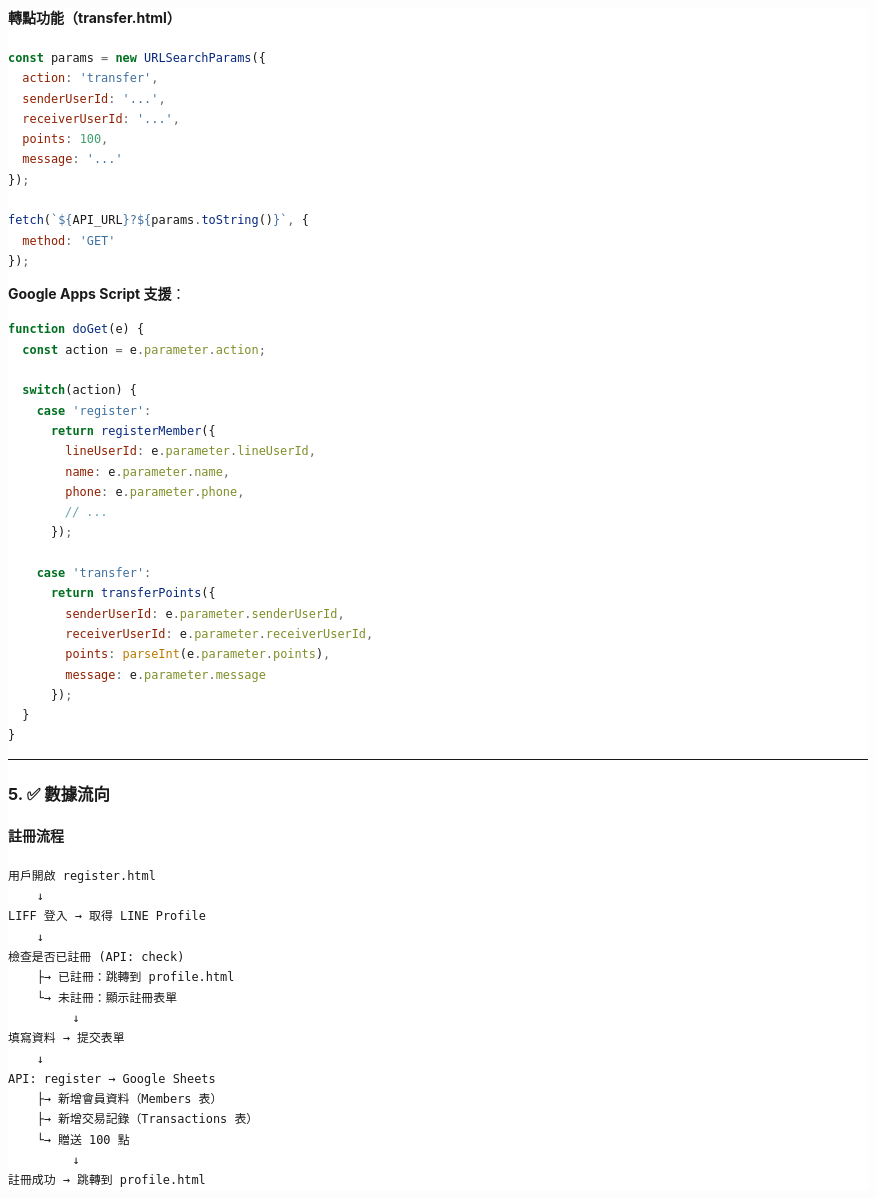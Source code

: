 #### 轉點功能（transfer.html）
```javascript
const params = new URLSearchParams({
  action: 'transfer',
  senderUserId: '...',
  receiverUserId: '...',
  points: 100,
  message: '...'
});

fetch(`${API_URL}?${params.toString()}`, {
  method: 'GET'
});
```

**Google Apps Script 支援**：
```javascript
function doGet(e) {
  const action = e.parameter.action;
  
  switch(action) {
    case 'register':
      return registerMember({
        lineUserId: e.parameter.lineUserId,
        name: e.parameter.name,
        phone: e.parameter.phone,
        // ...
      });
      
    case 'transfer':
      return transferPoints({
        senderUserId: e.parameter.senderUserId,
        receiverUserId: e.parameter.receiverUserId,
        points: parseInt(e.parameter.points),
        message: e.parameter.message
      });
  }
}
```

---

### 5. ✅ 數據流向

#### 註冊流程
```
用戶開啟 register.html
    ↓
LIFF 登入 → 取得 LINE Profile
    ↓
檢查是否已註冊 (API: check)
    ├→ 已註冊：跳轉到 profile.html
    └→ 未註冊：顯示註冊表單
         ↓
填寫資料 → 提交表單
    ↓
API: register → Google Sheets
    ├→ 新增會員資料（Members 表）
    ├→ 新增交易記錄（Transactions 表）
    └→ 贈送 100 點
         ↓
註冊成功 → 跳轉到 profile.html
```
